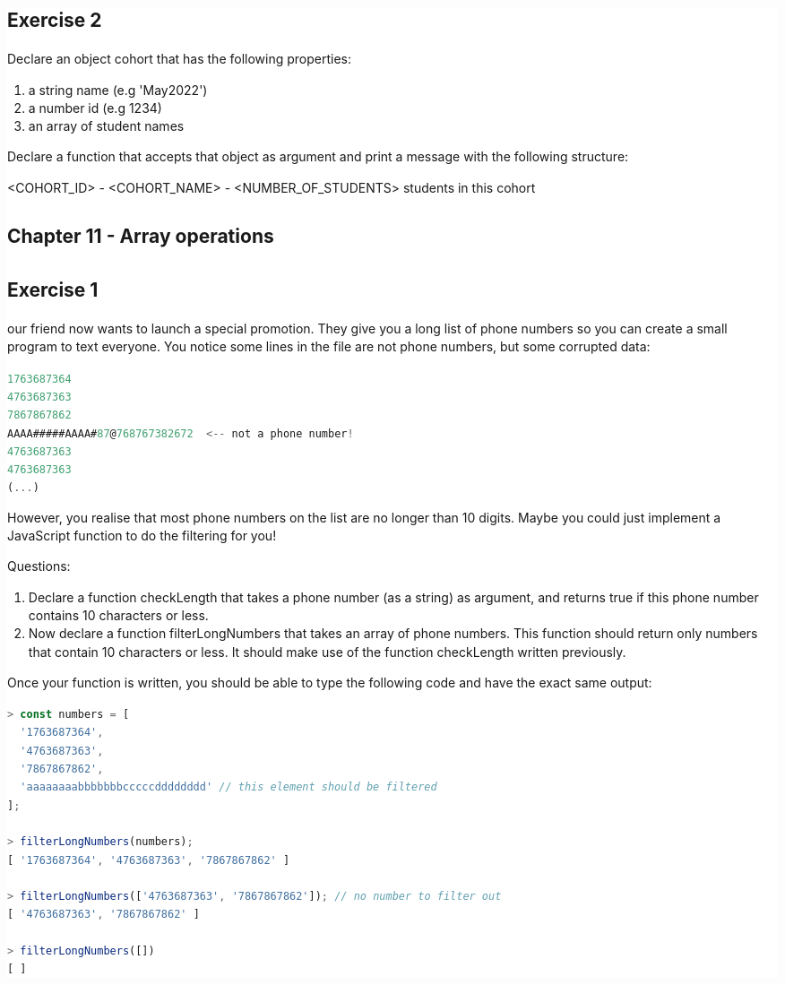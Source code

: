 ## Exercise 2

Declare an object cohort that has the following properties:

1. a string name (e.g 'May2022')
2. a number id (e.g 1234)
3. an array of student names

Declare a function that accepts that object as argument and print a message with the following structure:

<COHORT_ID> - <COHORT_NAME> - <NUMBER_OF_STUDENTS> students in this cohort

## Chapter 11 - Array operations

## Exercise 1

our friend now wants to launch a special promotion. They give you a long list of phone numbers so you can create a small program to text everyone. You notice some lines in the file are not phone numbers, but some corrupted data:

```javascript
1763687364
4763687363
7867867862
AAAA#####AAAA#87@768767382672  <-- not a phone number!
4763687363
4763687363
(...)
```

However, you realise that most phone numbers on the list are no longer than 10 digits. Maybe you could just implement a JavaScript function to do the filtering for you!

Questions:

1. Declare a function checkLength that takes a phone number (as a string) as argument, and returns true if this phone number contains 10 characters or less.
2. Now declare a function filterLongNumbers that takes an array of phone numbers. This function should return only numbers that contain 10 characters or less. It should make use of the function checkLength written previously.

Once your function is written, you should be able to type the following code and have the exact same output:

```javascript
> const numbers = [
  '1763687364',
  '4763687363',
  '7867867862',
  'aaaaaaaabbbbbbbcccccdddddddd' // this element should be filtered
];

> filterLongNumbers(numbers);
[ '1763687364', '4763687363', '7867867862' ]

> filterLongNumbers(['4763687363', '7867867862']); // no number to filter out
[ '4763687363', '7867867862' ]

> filterLongNumbers([])
[ ]
```
